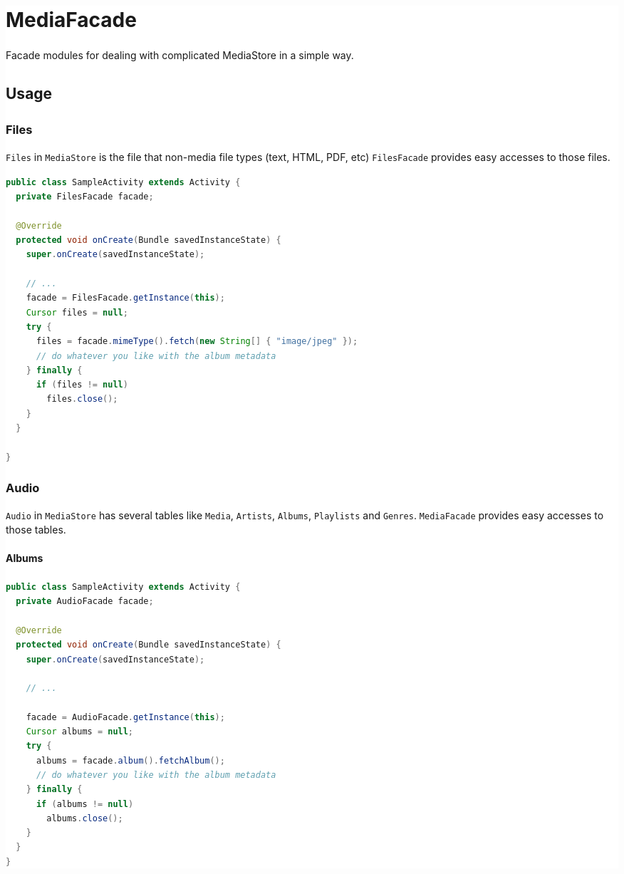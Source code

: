 # MediaFacade

Facade modules for dealing with complicated MediaStore in a simple way.

## Usage

### Files

`Files` in `MediaStore` is the file that non-media file types (text, HTML, PDF, etc)
`FilesFacade` provides easy accesses to those files.

```java
public class SampleActivity extends Activity {
  private FilesFacade facade;

  @Override
  protected void onCreate(Bundle savedInstanceState) {
    super.onCreate(savedInstanceState);

    // ...
    facade = FilesFacade.getInstance(this);
    Cursor files = null;
    try {
      files = facade.mimeType().fetch(new String[] { "image/jpeg" });
      // do whatever you like with the album metadata
    } finally {
      if (files != null)
        files.close();
    }
  }

}
```

### Audio

`Audio` in `MediaStore` has several tables like `Media`, `Artists`, `Albums`, `Playlists` and `Genres`.
`MediaFacade` provides easy accesses to those tables.

#### Albums

```java
public class SampleActivity extends Activity {
  private AudioFacade facade;

  @Override
  protected void onCreate(Bundle savedInstanceState) {
    super.onCreate(savedInstanceState);

    // ...

    facade = AudioFacade.getInstance(this);
    Cursor albums = null;
    try {
      albums = facade.album().fetchAlbum();
      // do whatever you like with the album metadata
    } finally {
      if (albums != null)
        albums.close();
    }
  }
}
```